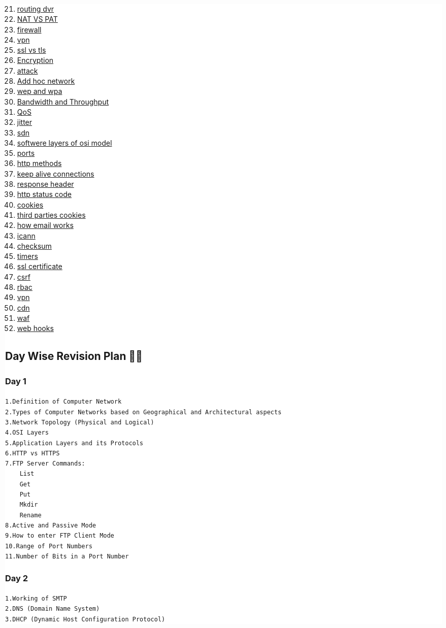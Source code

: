 21. [routing dvr ](https://shorturl.at/kZoQK)
22. [NAT VS PAT](https://shorturl.at/m5TYg)
23. [firewall ](https://www.geeksforgeeks.org/introduction-of-firewall-in-computer-network/)
24. [vpn](https://www.geeksforgeeks.org/what-is-vpn-and-how-it-works/)
25. [ssl vs tls](https://www.geeksforgeeks.org/difference-between-secure-socket-layer-ssl-and-transport-layer-security-tls/)
26. [Encryption](https://www.geeksforgeeks.org/what-is-data-encryption/)
27. [attack](https://www.geeksforgeeks.org/active-and-passive-attacks-in-information-security/)
28. [Add hoc network ](https://www.geeksforgeeks.org/introduction-of-mobile-ad-hoc-network-manet/)
29. [wep and wpa](https://www.geeksforgeeks.org/difference-between-wep-and-wpa/)
30. [Bandwidth and Throughput ](https://www.geeksforgeeks.org/difference-between-bandwidth-and-throughput/)
31. [QoS](https://www.geeksforgeeks.org/computer-network-quality-of-service-and-multimedia/)
32. [jitter](https://www.geeksforgeeks.org/difference-between-latency-and-jitter-in-os/)
33. [sdn](https://www.geeksforgeeks.org/software-defined-networking/)
34. [softwere layers of osi model]()
35. [ports](https://www.geeksforgeeks.org/what-is-ports-in-networking/)
36. [http methods](https://www.geeksforgeeks.org/what-is-http/)
37. [keep alive connections ](https://www.hostinger.com/tutorials/improving-website-performance-enabling-keep-alive)
38. [ response header](https://developer.mozilla.org/en-US/docs/Web/HTTP/Headers)
39. [http status code](https://developer.mozilla.org/en-US/docs/Web/HTTP/Status)
40. [cookies](https://www.geeksforgeeks.org/understanding-cookies-in-web-browsers/)
41. [third parties cookies](https://en.wikipedia.org/wiki/Third-party_cookies#:~:text=Third%2Dparty%20cookies%20are%20HTTP,on%20servers%20in%20other%20domains.)
42. [how email works](https://www.geeksforgeeks.org/working-of-email/)
43. [icann](https://www.icann.org/)
44. [checksum](https://www.geeksforgeeks.org/error-detection-code-checksum/)
45. [timers](https://www.geeksforgeeks.org/tcp-timers/)
46. [ssl certificate ](https://www.hostinger.in/tutorials/ssl-benefits?utm_campaign=Generic-Tutorials-DSA|NT:Se|LO:IN-t1&utm_medium=ppc&gad_source=1&gclid=Cj0KCQjwhb60BhClARIsABGGtw_sVxzEoE001fZhoGiB_2wYNk2ZPLma6DQYNnOPDSwjS-3E-h8FssUaAs_lEALw_wcB)
47. [csrf](https://youtu.be/teVWDzDoWuI?si=hMV85vtcZytXLdMD)
48. [rbac](https://youtu.be/rvZ35YW4t5k?si=fi7d6jrBaEHjqSQb)
49. [vpn](https://youtu.be/6UIEtF-Hl2E?si=W6DgKxdhZeccTLC3)
50. [cdn](https://youtu.be/Wgv24Dkq6VU?si=8BPKmvJbIpB_0tbC)
51. [waf](https://youtu.be/p8CQcF_9280?si=NOUMra06eVVZd6KF)
52. [web hooks](https://youtu.be/mrkQ5iLb4DM?si=IbJk6vwyiTT7WNTd)

## Day Wise Revision Plan 📔🔥
### Day 1 
    1.Definition of Computer Network
    2.Types of Computer Networks based on Geographical and Architectural aspects
    3.Network Topology (Physical and Logical)
    4.OSI Layers
    5.Application Layers and its Protocols
    6.HTTP vs HTTPS
    7.FTP Server Commands:
        List
        Get
        Put
        Mkdir
        Rename
    8.Active and Passive Mode
    9.How to enter FTP Client Mode
    10.Range of Port Numbers
    11.Number of Bits in a Port Number
### Day 2 
    1.Working of SMTP
    2.DNS (Domain Name System)
    3.DHCP (Dynamic Host Configuration Protocol)